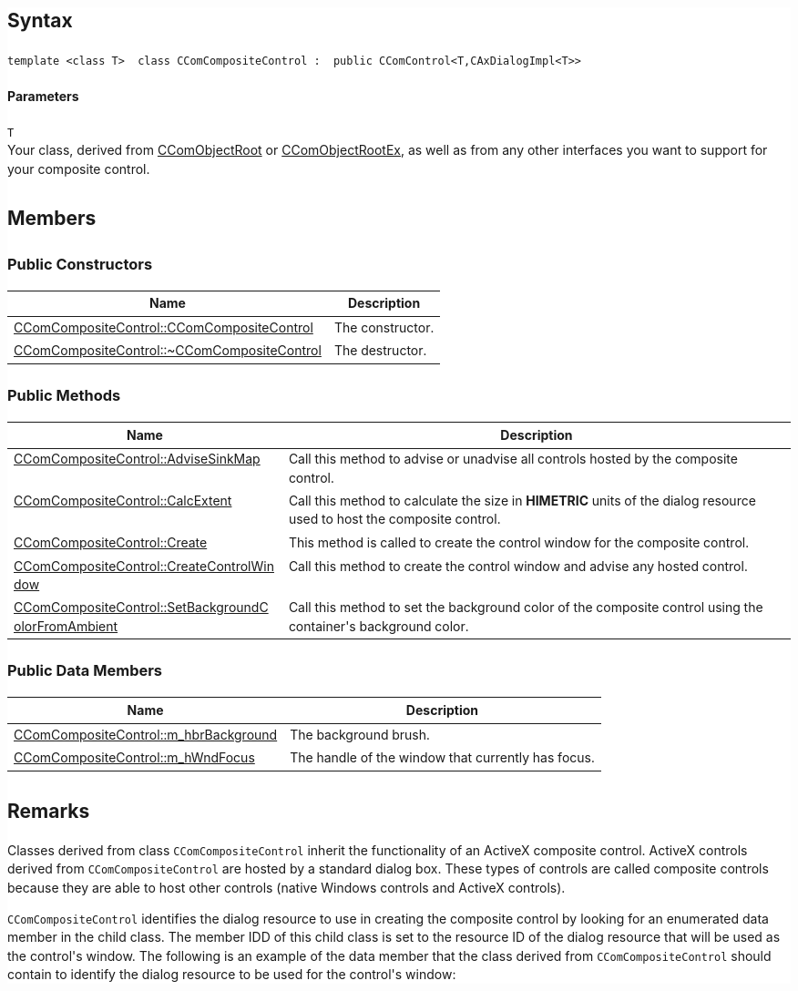 ## Syntax  
  
```
template <class T>  class CComCompositeControl :  public CComControl<T,CAxDialogImpl<T>>
```  
  
#### Parameters  
 `T`  
 Your class, derived from [CComObjectRoot](../../atl/reference/ccomobjectroot-class.md) or [CComObjectRootEx](../../atl/reference/ccomobjectrootex-class.md), as well as from any other interfaces you want to support for your composite control.  
  
## Members  
  
### Public Constructors  
  
|Name|Description|  
|----------|-----------------|  
|[CComCompositeControl::CComCompositeControl](../Topic/CComCompositeControl::CComCompositeControl.md)|The constructor.|  
|[CComCompositeControl::~CComCompositeControl](../Topic/CComCompositeControl::~CComCompositeControl.md)|The destructor.|  
  
### Public Methods  
  
|Name|Description|  
|----------|-----------------|  
|[CComCompositeControl::AdviseSinkMap](../Topic/CComCompositeControl::AdviseSinkMap.md)|Call this method to advise or unadvise all controls hosted by the composite control.|  
|[CComCompositeControl::CalcExtent](../Topic/CComCompositeControl::CalcExtent.md)|Call this method to calculate the size in **HIMETRIC** units of the dialog resource used to host the composite control.|  
|[CComCompositeControl::Create](../Topic/CComCompositeControl::Create.md)|This method is called to create the control window for the composite control.|  
|[CComCompositeControl::CreateControlWindow](../Topic/CComCompositeControl::CreateControlWindow.md)|Call this method to create the control window and advise any hosted control.|  
|[CComCompositeControl::SetBackgroundColorFromAmbient](../Topic/CComCompositeControl::SetBackgroundColorFromAmbient.md)|Call this method to set the background color of the composite control using the container's background color.|  
  
### Public Data Members  
  
|Name|Description|  
|----------|-----------------|  
|[CComCompositeControl::m_hbrBackground](../Topic/CComCompositeControl::m_hbrBackground.md)|The background brush.|  
|[CComCompositeControl::m_hWndFocus](../Topic/CComCompositeControl::m_hWndFocus.md)|The handle of the window that currently has focus.|  
  
## Remarks  
 Classes derived from class `CComCompositeControl` inherit the functionality of an ActiveX composite control. ActiveX controls derived from `CComCompositeControl` are hosted by a standard dialog box. These types of controls are called composite controls because they are able to host other controls (native Windows controls and ActiveX controls).  
  
 `CComCompositeControl` identifies the dialog resource to use in creating the composite control by looking for an enumerated data member in the child class. The member IDD of this child class is set to the resource ID of the dialog resource that will be used as the control's window. The following is an example of the data member that the class derived from `CComCompositeControl` should contain to identify the dialog resource to be used for the control's window:  
  